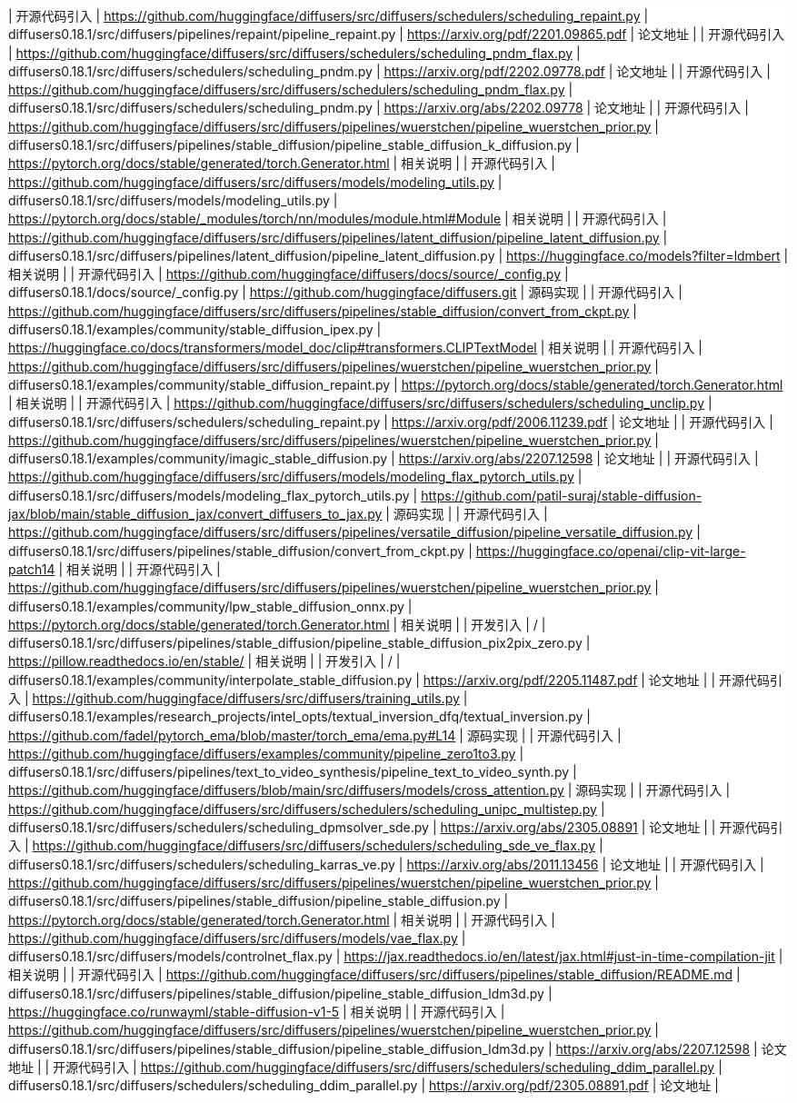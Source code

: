 | 开源代码引入 | https://github.com/huggingface/diffusers/src/diffusers/schedulers/scheduling_repaint.py | diffusers0.18.1/src/diffusers/pipelines/repaint/pipeline_repaint.py | https://arxiv.org/pdf/2201.09865.pdf | 论文地址 |
| 开源代码引入 | https://github.com/huggingface/diffusers/src/diffusers/schedulers/scheduling_pndm_flax.py | diffusers0.18.1/src/diffusers/schedulers/scheduling_pndm.py | https://arxiv.org/pdf/2202.09778.pdf | 论文地址 |
| 开源代码引入 | https://github.com/huggingface/diffusers/src/diffusers/schedulers/scheduling_pndm_flax.py | diffusers0.18.1/src/diffusers/schedulers/scheduling_pndm.py | https://arxiv.org/abs/2202.09778 | 论文地址 |
| 开源代码引入 | https://github.com/huggingface/diffusers/src/diffusers/pipelines/wuerstchen/pipeline_wuerstchen_prior.py | diffusers0.18.1/src/diffusers/pipelines/stable_diffusion/pipeline_stable_diffusion_k_diffusion.py | https://pytorch.org/docs/stable/generated/torch.Generator.html | 相关说明 |
| 开源代码引入 | https://github.com/huggingface/diffusers/src/diffusers/models/modeling_utils.py | diffusers0.18.1/src/diffusers/models/modeling_utils.py | https://pytorch.org/docs/stable/_modules/torch/nn/modules/module.html#Module | 相关说明 |
| 开源代码引入 | https://github.com/huggingface/diffusers/src/diffusers/pipelines/latent_diffusion/pipeline_latent_diffusion.py | diffusers0.18.1/src/diffusers/pipelines/latent_diffusion/pipeline_latent_diffusion.py | https://huggingface.co/models?filter=ldmbert | 相关说明 |
| 开源代码引入 | https://github.com/huggingface/diffusers/docs/source/_config.py | diffusers0.18.1/docs/source/_config.py | https://github.com/huggingface/diffusers.git | 源码实现 |
| 开源代码引入 | https://github.com/huggingface/diffusers/src/diffusers/pipelines/stable_diffusion/convert_from_ckpt.py | diffusers0.18.1/examples/community/stable_diffusion_ipex.py | https://huggingface.co/docs/transformers/model_doc/clip#transformers.CLIPTextModel | 相关说明 |
| 开源代码引入 | https://github.com/huggingface/diffusers/src/diffusers/pipelines/wuerstchen/pipeline_wuerstchen_prior.py | diffusers0.18.1/examples/community/stable_diffusion_repaint.py | https://pytorch.org/docs/stable/generated/torch.Generator.html | 相关说明 |
| 开源代码引入 | https://github.com/huggingface/diffusers/src/diffusers/schedulers/scheduling_unclip.py | diffusers0.18.1/src/diffusers/schedulers/scheduling_repaint.py | https://arxiv.org/pdf/2006.11239.pdf | 论文地址 |
| 开源代码引入 | https://github.com/huggingface/diffusers/src/diffusers/pipelines/wuerstchen/pipeline_wuerstchen_prior.py | diffusers0.18.1/examples/community/imagic_stable_diffusion.py | https://arxiv.org/abs/2207.12598 | 论文地址 |
| 开源代码引入 | https://github.com/huggingface/diffusers/src/diffusers/models/modeling_flax_pytorch_utils.py | diffusers0.18.1/src/diffusers/models/modeling_flax_pytorch_utils.py | https://github.com/patil-suraj/stable-diffusion-jax/blob/main/stable_diffusion_jax/convert_diffusers_to_jax.py | 源码实现 |
| 开源代码引入 | https://github.com/huggingface/diffusers/src/diffusers/pipelines/versatile_diffusion/pipeline_versatile_diffusion.py | diffusers0.18.1/src/diffusers/pipelines/stable_diffusion/convert_from_ckpt.py | https://huggingface.co/openai/clip-vit-large-patch14 | 相关说明 |
| 开源代码引入 | https://github.com/huggingface/diffusers/src/diffusers/pipelines/wuerstchen/pipeline_wuerstchen_prior.py | diffusers0.18.1/examples/community/lpw_stable_diffusion_onnx.py | https://pytorch.org/docs/stable/generated/torch.Generator.html | 相关说明 |
| 开发引入 | / | diffusers0.18.1/src/diffusers/pipelines/stable_diffusion/pipeline_stable_diffusion_pix2pix_zero.py | https://pillow.readthedocs.io/en/stable/ | 相关说明 |
| 开发引入 | / | diffusers0.18.1/examples/community/interpolate_stable_diffusion.py | https://arxiv.org/pdf/2205.11487.pdf | 论文地址 |
| 开源代码引入 | https://github.com/huggingface/diffusers/src/diffusers/training_utils.py | diffusers0.18.1/examples/research_projects/intel_opts/textual_inversion_dfq/textual_inversion.py | https://github.com/fadel/pytorch_ema/blob/master/torch_ema/ema.py#L14 | 源码实现 |
| 开源代码引入 | https://github.com/huggingface/diffusers/examples/community/pipeline_zero1to3.py | diffusers0.18.1/src/diffusers/pipelines/text_to_video_synthesis/pipeline_text_to_video_synth.py | https://github.com/huggingface/diffusers/blob/main/src/diffusers/models/cross_attention.py | 源码实现 |
| 开源代码引入 | https://github.com/huggingface/diffusers/src/diffusers/schedulers/scheduling_unipc_multistep.py | diffusers0.18.1/src/diffusers/schedulers/scheduling_dpmsolver_sde.py | https://arxiv.org/abs/2305.08891 | 论文地址 |
| 开源代码引入 | https://github.com/huggingface/diffusers/src/diffusers/schedulers/scheduling_sde_ve_flax.py | diffusers0.18.1/src/diffusers/schedulers/scheduling_karras_ve.py | https://arxiv.org/abs/2011.13456 | 论文地址 |
| 开源代码引入 | https://github.com/huggingface/diffusers/src/diffusers/pipelines/wuerstchen/pipeline_wuerstchen_prior.py | diffusers0.18.1/src/diffusers/pipelines/stable_diffusion/pipeline_stable_diffusion.py | https://pytorch.org/docs/stable/generated/torch.Generator.html | 相关说明 |
| 开源代码引入 | https://github.com/huggingface/diffusers/src/diffusers/models/vae_flax.py | diffusers0.18.1/src/diffusers/models/controlnet_flax.py | https://jax.readthedocs.io/en/latest/jax.html#just-in-time-compilation-jit | 相关说明 |
| 开源代码引入 | https://github.com/huggingface/diffusers/src/diffusers/pipelines/stable_diffusion/README.md | diffusers0.18.1/src/diffusers/pipelines/stable_diffusion/pipeline_stable_diffusion_ldm3d.py | https://huggingface.co/runwayml/stable-diffusion-v1-5 | 相关说明 |
| 开源代码引入 | https://github.com/huggingface/diffusers/src/diffusers/pipelines/wuerstchen/pipeline_wuerstchen_prior.py | diffusers0.18.1/src/diffusers/pipelines/stable_diffusion/pipeline_stable_diffusion_ldm3d.py | https://arxiv.org/abs/2207.12598 | 论文地址 |
| 开源代码引入 | https://github.com/huggingface/diffusers/src/diffusers/schedulers/scheduling_ddim_parallel.py | diffusers0.18.1/src/diffusers/schedulers/scheduling_ddim_parallel.py | https://arxiv.org/pdf/2305.08891.pdf | 论文地址 |